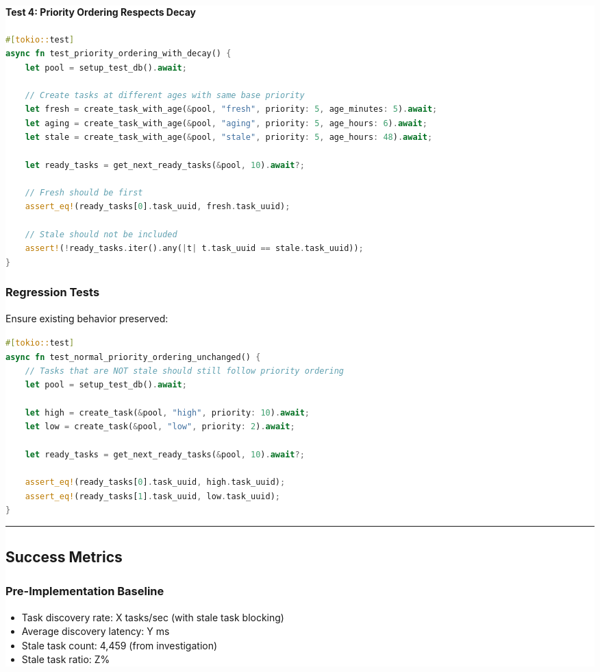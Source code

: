 #### Test 4: Priority Ordering Respects Decay

```rust
#[tokio::test]
async fn test_priority_ordering_with_decay() {
    let pool = setup_test_db().await;

    // Create tasks at different ages with same base priority
    let fresh = create_task_with_age(&pool, "fresh", priority: 5, age_minutes: 5).await;
    let aging = create_task_with_age(&pool, "aging", priority: 5, age_hours: 6).await;
    let stale = create_task_with_age(&pool, "stale", priority: 5, age_hours: 48).await;

    let ready_tasks = get_next_ready_tasks(&pool, 10).await?;

    // Fresh should be first
    assert_eq!(ready_tasks[0].task_uuid, fresh.task_uuid);

    // Stale should not be included
    assert!(!ready_tasks.iter().any(|t| t.task_uuid == stale.task_uuid));
}
```

### Regression Tests

Ensure existing behavior preserved:

```rust
#[tokio::test]
async fn test_normal_priority_ordering_unchanged() {
    // Tasks that are NOT stale should still follow priority ordering
    let pool = setup_test_db().await;

    let high = create_task(&pool, "high", priority: 10).await;
    let low = create_task(&pool, "low", priority: 2).await;

    let ready_tasks = get_next_ready_tasks(&pool, 10).await?;

    assert_eq!(ready_tasks[0].task_uuid, high.task_uuid);
    assert_eq!(ready_tasks[1].task_uuid, low.task_uuid);
}
```

---

## Success Metrics

### Pre-Implementation Baseline
- Task discovery rate: X tasks/sec (with stale task blocking)
- Average discovery latency: Y ms
- Stale task count: 4,459 (from investigation)
- Stale task ratio: Z%
